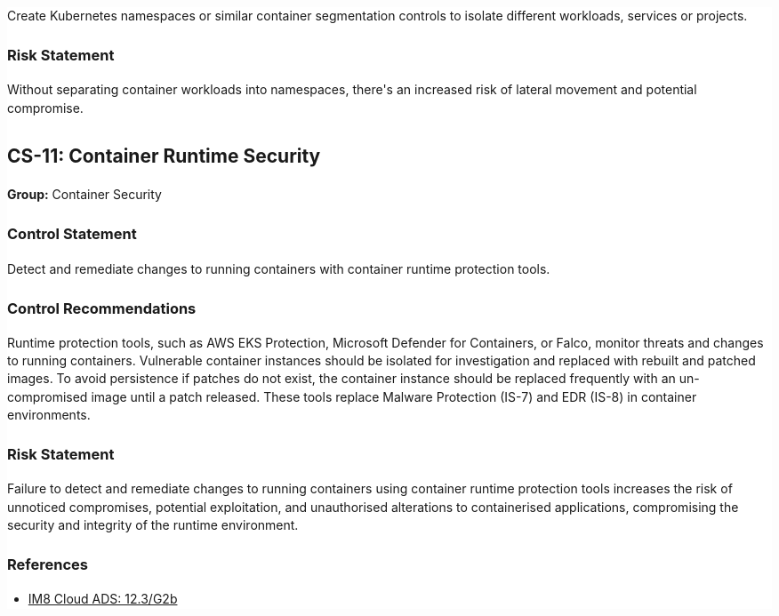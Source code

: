 Create Kubernetes namespaces or similar container segmentation controls to isolate different workloads, services or projects.

### Risk Statement

Without separating container workloads into namespaces, there's an increased risk of lateral movement and potential compromise.

## CS-11: Container Runtime Security

**Group:** Container Security

### Control Statement

Detect and remediate changes to running containers with container runtime protection tools.

### Control Recommendations

Runtime protection tools, such as AWS EKS Protection, Microsoft Defender for Containers, or Falco, monitor threats and changes to running containers. Vulnerable container instances should be isolated for investigation and replaced with rebuilt and patched images. To avoid persistence if patches do not exist, the container instance should be replaced frequently with an un-compromised image until a patch released. These tools replace Malware Protection (IS-7) and EDR (IS-8) in container environments.

### Risk Statement

Failure to detect and remediate changes to running containers using container runtime protection tools increases the risk of unnoticed compromises, potential exploitation, and unauthorised alterations to containerised applications, compromising the security and integrity of the runtime environment.

### References

- [IM8 Cloud ADS: 12.3/G2b]()

